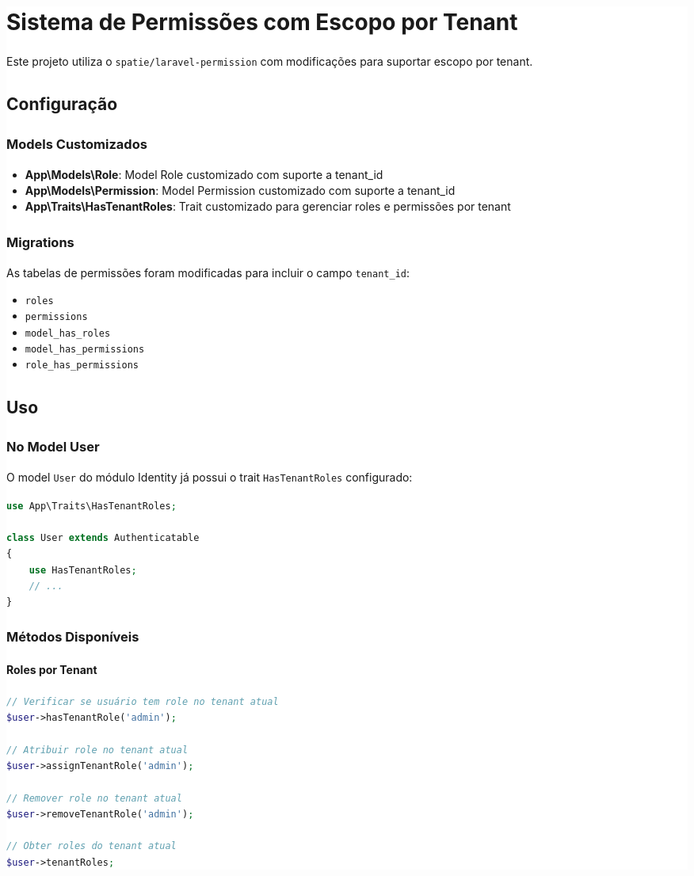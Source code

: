 # Sistema de Permissões com Escopo por Tenant

Este projeto utiliza o `spatie/laravel-permission` com modificações para suportar escopo por tenant.

## Configuração

### Models Customizados

- **App\Models\Role**: Model Role customizado com suporte a tenant_id
- **App\Models\Permission**: Model Permission customizado com suporte a tenant_id
- **App\Traits\HasTenantRoles**: Trait customizado para gerenciar roles e permissões por tenant

### Migrations

As tabelas de permissões foram modificadas para incluir o campo `tenant_id`:

- `roles`
- `permissions`
- `model_has_roles`
- `model_has_permissions`
- `role_has_permissions`

## Uso

### No Model User

O model `User` do módulo Identity já possui o trait `HasTenantRoles` configurado:

```php
use App\Traits\HasTenantRoles;

class User extends Authenticatable
{
    use HasTenantRoles;
    // ...
}
```

### Métodos Disponíveis

#### Roles por Tenant

```php
// Verificar se usuário tem role no tenant atual
$user->hasTenantRole('admin');

// Atribuir role no tenant atual
$user->assignTenantRole('admin');

// Remover role no tenant atual
$user->removeTenantRole('admin');

// Obter roles do tenant atual
$user->tenantRoles;
```
